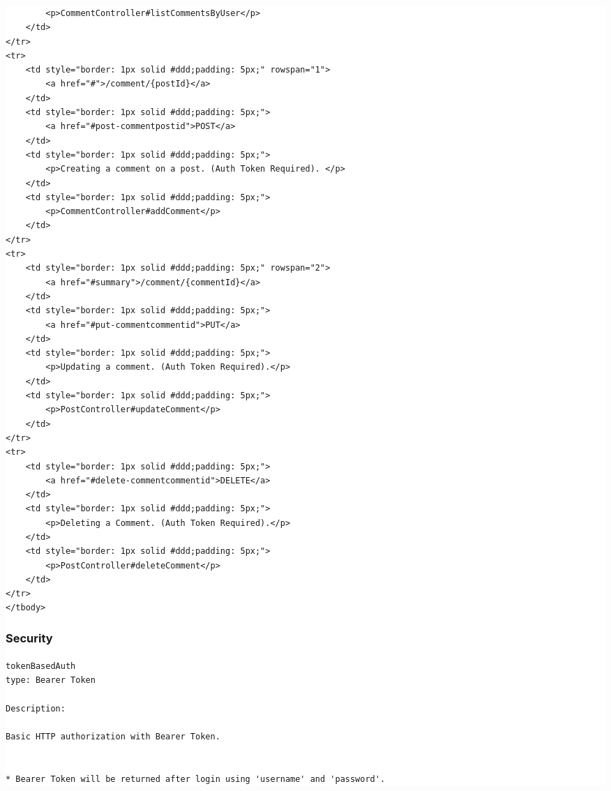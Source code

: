             <p>CommentController#listCommentsByUser</p>
        </td>
    </tr>
    <tr>
        <td style="border: 1px solid #ddd;padding: 5px;" rowspan="1">
            <a href="#">/comment/{postId}</a>
        </td>
        <td style="border: 1px solid #ddd;padding: 5px;">
            <a href="#post-commentpostid">POST</a>
        </td>
        <td style="border: 1px solid #ddd;padding: 5px;">
            <p>Creating a comment on a post. (Auth Token Required). </p>
        </td>
        <td style="border: 1px solid #ddd;padding: 5px;">
            <p>CommentController#addComment</p>
        </td>
    </tr>
    <tr>
        <td style="border: 1px solid #ddd;padding: 5px;" rowspan="2">
            <a href="#summary">/comment/{commentId}</a>
        </td>
        <td style="border: 1px solid #ddd;padding: 5px;">
            <a href="#put-commentcommentid">PUT</a>
        </td>
        <td style="border: 1px solid #ddd;padding: 5px;">
            <p>Updating a comment. (Auth Token Required).</p>
        </td>
        <td style="border: 1px solid #ddd;padding: 5px;">
            <p>PostController#updateComment</p>
        </td>
    </tr>
    <tr>
        <td style="border: 1px solid #ddd;padding: 5px;">
            <a href="#delete-commentcommentid">DELETE</a>
        </td>
        <td style="border: 1px solid #ddd;padding: 5px;">
            <p>Deleting a Comment. (Auth Token Required).</p>
        </td>
        <td style="border: 1px solid #ddd;padding: 5px;">
            <p>PostController#deleteComment</p>
        </td>
    </tr>
    </tbody>
</table>
    
### Security

```text
tokenBasedAuth
type: Bearer Token

Description:

Basic HTTP authorization with Bearer Token.


* Bearer Token will be returned after login using 'username' and 'password'.
```
 